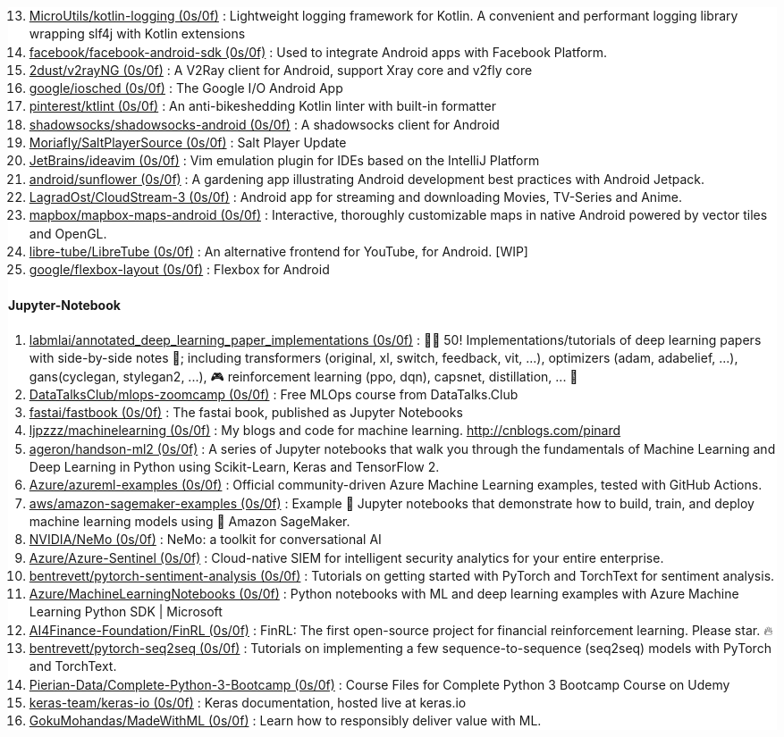 13. [MicroUtils/kotlin-logging (0s/0f)](https://github.com/MicroUtils/kotlin-logging) : Lightweight logging framework for Kotlin. A convenient and performant logging library wrapping slf4j with Kotlin extensions
14. [facebook/facebook-android-sdk (0s/0f)](https://github.com/facebook/facebook-android-sdk) : Used to integrate Android apps with Facebook Platform.
15. [2dust/v2rayNG (0s/0f)](https://github.com/2dust/v2rayNG) : A V2Ray client for Android, support Xray core and v2fly core
16. [google/iosched (0s/0f)](https://github.com/google/iosched) : The Google I/O Android App
17. [pinterest/ktlint (0s/0f)](https://github.com/pinterest/ktlint) : An anti-bikeshedding Kotlin linter with built-in formatter
18. [shadowsocks/shadowsocks-android (0s/0f)](https://github.com/shadowsocks/shadowsocks-android) : A shadowsocks client for Android
19. [Moriafly/SaltPlayerSource (0s/0f)](https://github.com/Moriafly/SaltPlayerSource) : Salt Player Update
20. [JetBrains/ideavim (0s/0f)](https://github.com/JetBrains/ideavim) : Vim emulation plugin for IDEs based on the IntelliJ Platform
21. [android/sunflower (0s/0f)](https://github.com/android/sunflower) : A gardening app illustrating Android development best practices with Android Jetpack.
22. [LagradOst/CloudStream-3 (0s/0f)](https://github.com/LagradOst/CloudStream-3) : Android app for streaming and downloading Movies, TV-Series and Anime.
23. [mapbox/mapbox-maps-android (0s/0f)](https://github.com/mapbox/mapbox-maps-android) : Interactive, thoroughly customizable maps in native Android powered by vector tiles and OpenGL.
24. [libre-tube/LibreTube (0s/0f)](https://github.com/libre-tube/LibreTube) : An alternative frontend for YouTube, for Android. [WIP]
25. [google/flexbox-layout (0s/0f)](https://github.com/google/flexbox-layout) : Flexbox for Android

#### Jupyter-Notebook
1. [labmlai/annotated_deep_learning_paper_implementations (0s/0f)](https://github.com/labmlai/annotated_deep_learning_paper_implementations) : 🧑‍🏫 50! Implementations/tutorials of deep learning papers with side-by-side notes 📝; including transformers (original, xl, switch, feedback, vit, ...), optimizers (adam, adabelief, ...), gans(cyclegan, stylegan2, ...), 🎮 reinforcement learning (ppo, dqn), capsnet, distillation, ... 🧠
2. [DataTalksClub/mlops-zoomcamp (0s/0f)](https://github.com/DataTalksClub/mlops-zoomcamp) : Free MLOps course from DataTalks.Club
3. [fastai/fastbook (0s/0f)](https://github.com/fastai/fastbook) : The fastai book, published as Jupyter Notebooks
4. [ljpzzz/machinelearning (0s/0f)](https://github.com/ljpzzz/machinelearning) : My blogs and code for machine learning. http://cnblogs.com/pinard
5. [ageron/handson-ml2 (0s/0f)](https://github.com/ageron/handson-ml2) : A series of Jupyter notebooks that walk you through the fundamentals of Machine Learning and Deep Learning in Python using Scikit-Learn, Keras and TensorFlow 2.
6. [Azure/azureml-examples (0s/0f)](https://github.com/Azure/azureml-examples) : Official community-driven Azure Machine Learning examples, tested with GitHub Actions.
7. [aws/amazon-sagemaker-examples (0s/0f)](https://github.com/aws/amazon-sagemaker-examples) : Example 📓 Jupyter notebooks that demonstrate how to build, train, and deploy machine learning models using 🧠 Amazon SageMaker.
8. [NVIDIA/NeMo (0s/0f)](https://github.com/NVIDIA/NeMo) : NeMo: a toolkit for conversational AI
9. [Azure/Azure-Sentinel (0s/0f)](https://github.com/Azure/Azure-Sentinel) : Cloud-native SIEM for intelligent security analytics for your entire enterprise.
10. [bentrevett/pytorch-sentiment-analysis (0s/0f)](https://github.com/bentrevett/pytorch-sentiment-analysis) : Tutorials on getting started with PyTorch and TorchText for sentiment analysis.
11. [Azure/MachineLearningNotebooks (0s/0f)](https://github.com/Azure/MachineLearningNotebooks) : Python notebooks with ML and deep learning examples with Azure Machine Learning Python SDK | Microsoft
12. [AI4Finance-Foundation/FinRL (0s/0f)](https://github.com/AI4Finance-Foundation/FinRL) : FinRL: The first open-source project for financial reinforcement learning. Please star. 🔥
13. [bentrevett/pytorch-seq2seq (0s/0f)](https://github.com/bentrevett/pytorch-seq2seq) : Tutorials on implementing a few sequence-to-sequence (seq2seq) models with PyTorch and TorchText.
14. [Pierian-Data/Complete-Python-3-Bootcamp (0s/0f)](https://github.com/Pierian-Data/Complete-Python-3-Bootcamp) : Course Files for Complete Python 3 Bootcamp Course on Udemy
15. [keras-team/keras-io (0s/0f)](https://github.com/keras-team/keras-io) : Keras documentation, hosted live at keras.io
16. [GokuMohandas/MadeWithML (0s/0f)](https://github.com/GokuMohandas/MadeWithML) : Learn how to responsibly deliver value with ML.